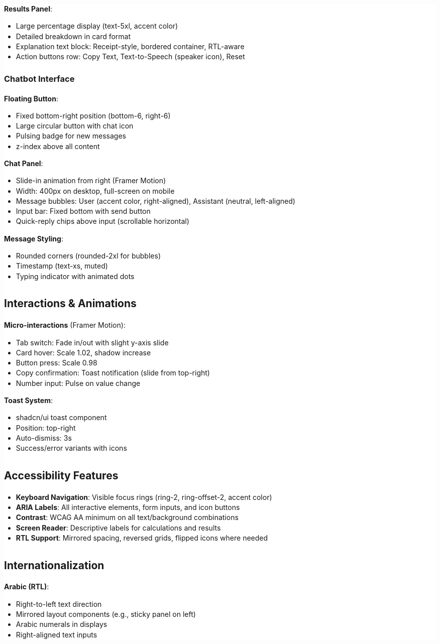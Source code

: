 **Results Panel**:
- Large percentage display (text-5xl, accent color)
- Detailed breakdown in card format
- Explanation text block: Receipt-style, bordered container, RTL-aware
- Action buttons row: Copy Text, Text-to-Speech (speaker icon), Reset

### Chatbot Interface
**Floating Button**: 
- Fixed bottom-right position (bottom-6, right-6)
- Large circular button with chat icon
- Pulsing badge for new messages
- z-index above all content

**Chat Panel**:
- Slide-in animation from right (Framer Motion)
- Width: 400px on desktop, full-screen on mobile
- Message bubbles: User (accent color, right-aligned), Assistant (neutral, left-aligned)
- Input bar: Fixed bottom with send button
- Quick-reply chips above input (scrollable horizontal)

**Message Styling**:
- Rounded corners (rounded-2xl for bubbles)
- Timestamp (text-xs, muted)
- Typing indicator with animated dots

## Interactions & Animations

**Micro-interactions** (Framer Motion):
- Tab switch: Fade in/out with slight y-axis slide
- Card hover: Scale 1.02, shadow increase
- Button press: Scale 0.98
- Copy confirmation: Toast notification (slide from top-right)
- Number input: Pulse on value change

**Toast System**: 
- shadcn/ui toast component
- Position: top-right
- Auto-dismiss: 3s
- Success/error variants with icons

## Accessibility Features

- **Keyboard Navigation**: Visible focus rings (ring-2, ring-offset-2, accent color)
- **ARIA Labels**: All interactive elements, form inputs, and icon buttons
- **Contrast**: WCAG AA minimum on all text/background combinations
- **Screen Reader**: Descriptive labels for calculations and results
- **RTL Support**: Mirrored spacing, reversed grids, flipped icons where needed

## Internationalization

**Arabic (RTL)**:
- Right-to-left text direction
- Mirrored layout components (e.g., sticky panel on left)
- Arabic numerals in displays
- Right-aligned text inputs
